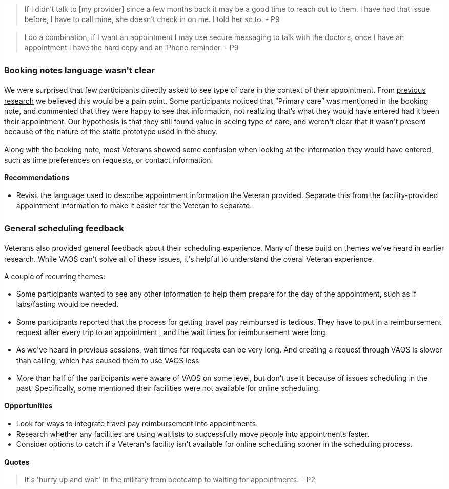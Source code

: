 > If I didn’t talk to \[my provider\] since a few months back it may be a good time to reach out to them. I have had that issue before, I have to call mine, she doesn’t check in on me. I told her so to. - P9

>   I do a combination, if I want an appointment I may use secure messaging to talk with the doctors, once I have an appointment I have the hard copy and an iPhone reminder. - P9


### Booking notes language wasn't clear

We were surprised that few participants directly asked to see type of care in the context of their appointment. From [previous research](https://github.com/department-of-veterans-affairs/va.gov-team/tree/master/products/health-care/appointments/va-online-scheduling/research/oct-2020-cc-provider-discovery#participants-need-specific-information-to-identify-and-prepare-for-their-appointments) we believed this would be a pain point. Some participants noticed that “Primary care” was mentioned in the booking note, and commented that they were happy to see that information, not realizing that’s what they would have entered had it been their appointment. Our hypothesis is that they still found value in seeing type of care, and weren't clear that it wasn't present because of the nature of the static prototype used in the study.

Along with the booking note, most Veterans showed some confusion when looking at the information they would have entered, such as time preferences on requests, or contact information.  

**Recommendations**
* Revisit the language used to describe appointment information the Veteran provided. Separate this from the facility-provided appointment information to make it easier for the Veteran to separate. 

### General scheduling feedback
Veterans also provided general feedback about their scheduling experience. Many of these build on themes we’ve heard in earlier research. While VAOS can't solve all of these issues, it's helpful to understand the overal Veteran experience.

A couple of recurring themes:

* Some participants wanted to see any other information to help them prepare for the day of the appointment, such as if labs/fasting would be needed.

* Some participants reported that the process for getting travel pay reimbursed is tedious. They have to put in a reimbursement request after every trip to an appointment , and the wait times for reimbursement were long.

* As we've heard in previous sessions, wait times for requests can be very long. And creating a request through VAOS is slower than calling, which has caused them to use VAOS less.

* More than half of the participants were aware of VAOS on some level, but don’t use it because of issues scheduling in the past. Specifically, some mentioned their  facilities were not available for online scheduling.

**Opportunities**
* Look for ways to integrate travel pay reimbursement into appointments.
* Research whether any facilities are using waitlists to successfully move people into appointments faster.
* Consider options to catch if a Veteran's facility isn't available for online scheduling sooner in the scheduling process.

**Quotes**
> It's 'hurry up and wait' in the military from bootcamp to waiting for appointments. - P2
